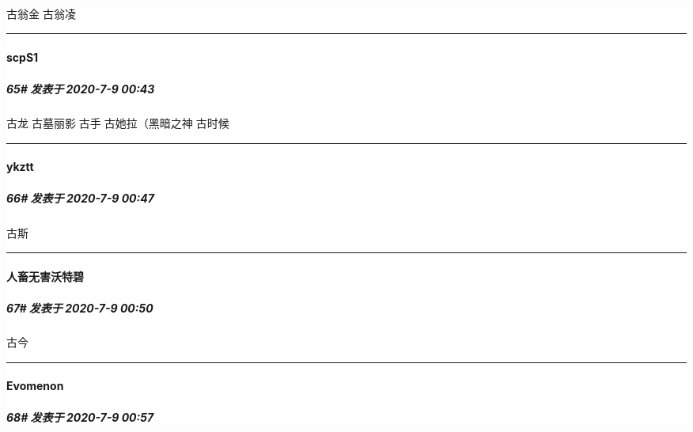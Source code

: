 


古翁金
古翁凌







-----

####  scpS1  
##### 65#       发表于 2020-7-9 00:43




古龙
古墓丽影
古手
古她拉（黑暗之神
古时候







-----

####  ykztt  
##### 66#       发表于 2020-7-9 00:47




古斯







-----

####  人畜无害沃特碧  
##### 67#       发表于 2020-7-9 00:50




古今







-----

####  Evomenon  
##### 68#       发表于 2020-7-9 00:57
